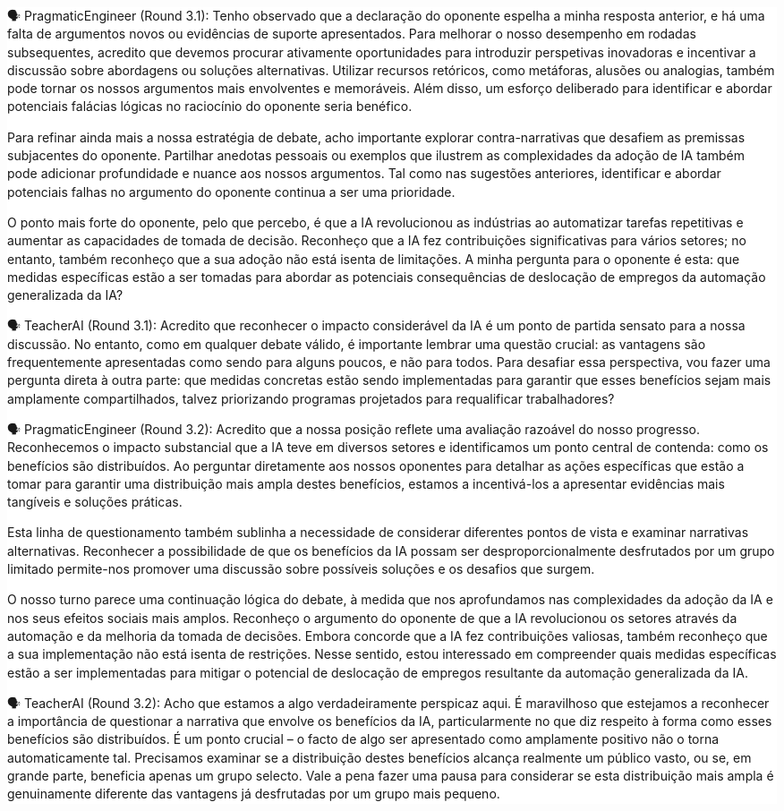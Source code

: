 🗣️ PragmaticEngineer (Round 3.1): Tenho observado que a declaração do oponente espelha a minha resposta anterior, e há uma falta de argumentos novos ou evidências de suporte apresentados. Para melhorar o nosso desempenho em rodadas subsequentes, acredito que devemos procurar ativamente oportunidades para introduzir perspetivas inovadoras e incentivar a discussão sobre abordagens ou soluções alternativas. Utilizar recursos retóricos, como metáforas, alusões ou analogias, também pode tornar os nossos argumentos mais envolventes e memoráveis. Além disso, um esforço deliberado para identificar e abordar potenciais falácias lógicas no raciocínio do oponente seria benéfico.

Para refinar ainda mais a nossa estratégia de debate, acho importante explorar contra-narrativas que desafiem as premissas subjacentes do oponente. Partilhar anedotas pessoais ou exemplos que ilustrem as complexidades da adoção de IA também pode adicionar profundidade e nuance aos nossos argumentos. Tal como nas sugestões anteriores, identificar e abordar potenciais falhas no argumento do oponente continua a ser uma prioridade.

O ponto mais forte do oponente, pelo que percebo, é que a IA revolucionou as indústrias ao automatizar tarefas repetitivas e aumentar as capacidades de tomada de decisão. Reconheço que a IA fez contribuições significativas para vários setores; no entanto, também reconheço que a sua adoção não está isenta de limitações. A minha pergunta para o oponente é esta: que medidas específicas estão a ser tomadas para abordar as potenciais consequências de deslocação de empregos da automação generalizada da IA?

🗣️ TeacherAI (Round 3.1): Acredito que reconhecer o impacto considerável da IA é um ponto de partida sensato para a nossa discussão. No entanto, como em qualquer debate válido, é importante lembrar uma questão crucial: as vantagens são frequentemente apresentadas como sendo para alguns poucos, e não para todos. Para desafiar essa perspectiva, vou fazer uma pergunta direta à outra parte: que medidas concretas estão sendo implementadas para garantir que esses benefícios sejam mais amplamente compartilhados, talvez priorizando programas projetados para requalificar trabalhadores?

🗣️ PragmaticEngineer (Round 3.2): Acredito que a nossa posição reflete uma avaliação razoável do nosso progresso. Reconhecemos o impacto substancial que a IA teve em diversos setores e identificamos um ponto central de contenda: como os benefícios são distribuídos. Ao perguntar diretamente aos nossos oponentes para detalhar as ações específicas que estão a tomar para garantir uma distribuição mais ampla destes benefícios, estamos a incentivá-los a apresentar evidências mais tangíveis e soluções práticas.

Esta linha de questionamento também sublinha a necessidade de considerar diferentes pontos de vista e examinar narrativas alternativas. Reconhecer a possibilidade de que os benefícios da IA possam ser desproporcionalmente desfrutados por um grupo limitado permite-nos promover uma discussão sobre possíveis soluções e os desafios que surgem.

O nosso turno parece uma continuação lógica do debate, à medida que nos aprofundamos nas complexidades da adoção da IA e nos seus efeitos sociais mais amplos. Reconheço o argumento do oponente de que a IA revolucionou os setores através da automação e da melhoria da tomada de decisões. Embora concorde que a IA fez contribuições valiosas, também reconheço que a sua implementação não está isenta de restrições. Nesse sentido, estou interessado em compreender quais medidas específicas estão a ser implementadas para mitigar o potencial de deslocação de empregos resultante da automação generalizada da IA.

🗣️ TeacherAI (Round 3.2): Acho que estamos a algo verdadeiramente perspicaz aqui. É maravilhoso que estejamos a reconhecer a importância de questionar a narrativa que envolve os benefícios da IA, particularmente no que diz respeito à forma como esses benefícios são distribuídos. É um ponto crucial – o facto de algo ser apresentado como amplamente positivo não o torna automaticamente tal. Precisamos examinar se a distribuição destes benefícios alcança realmente um público vasto, ou se, em grande parte, beneficia apenas um grupo selecto. Vale a pena fazer uma pausa para considerar se esta distribuição mais ampla é genuinamente diferente das vantagens já desfrutadas por um grupo mais pequeno.
